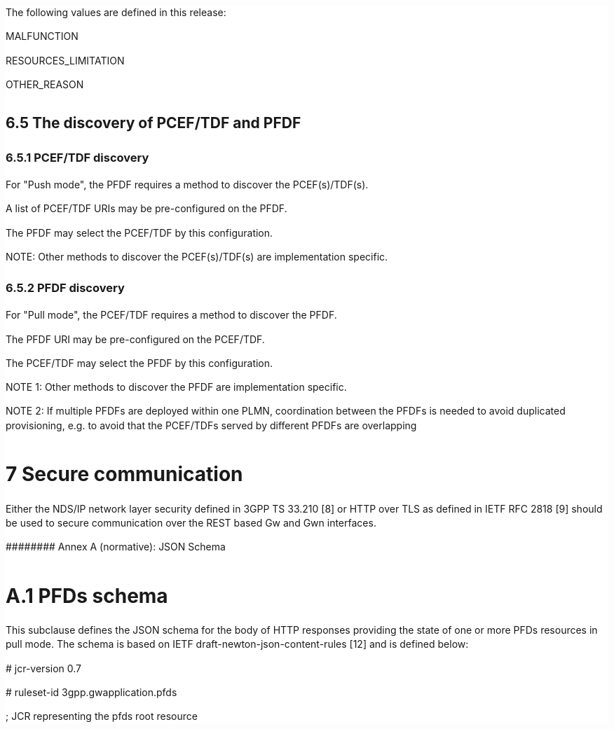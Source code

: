 The following values are defined in this release:

MALFUNCTION

RESOURCES\_LIMITATION

OTHER\_REASON

6.5 The discovery of PCEF/TDF and PFDF
--------------------------------------

### 6.5.1 PCEF/TDF discovery

For "Push mode", the PFDF requires a method to discover the
PCEF(s)/TDF(s).

A list of PCEF/TDF URIs may be pre-configured on the PFDF.

The PFDF may select the PCEF/TDF by this configuration.

NOTE: Other methods to discover the PCEF(s)/TDF(s) are implementation
specific.

### 6.5.2 PFDF discovery

For "Pull mode", the PCEF/TDF requires a method to discover the PFDF.

The PFDF URI may be pre-configured on the PCEF/TDF.

The PCEF/TDF may select the PFDF by this configuration.

NOTE 1: Other methods to discover the PFDF are implementation specific.

NOTE 2: If multiple PFDFs are deployed within one PLMN, coordination
between the PFDFs is needed to avoid duplicated provisioning, e.g. to
avoid that the PCEF/TDFs served by different PFDFs are overlapping

7 Secure communication
======================

Either the NDS/IP network layer security defined in 3GPP TS 33.210 \[8\]
or HTTP over TLS as defined in IETF RFC 2818 \[9\] should be used to
secure communication over the REST based Gw and Gwn interfaces.

######## Annex A (normative): JSON Schema

A.1 PFDs schema
===============

This subclause defines the JSON schema for the body of HTTP responses
providing the state of one or more PFDs resources in pull mode. The
schema is based on IETF draft-newton-json-content-rules \[12\] and is
defined below:

\# jcr-version 0.7

\# ruleset-id 3gpp.gwapplication.pfds

; JCR representing the pfds root resource

